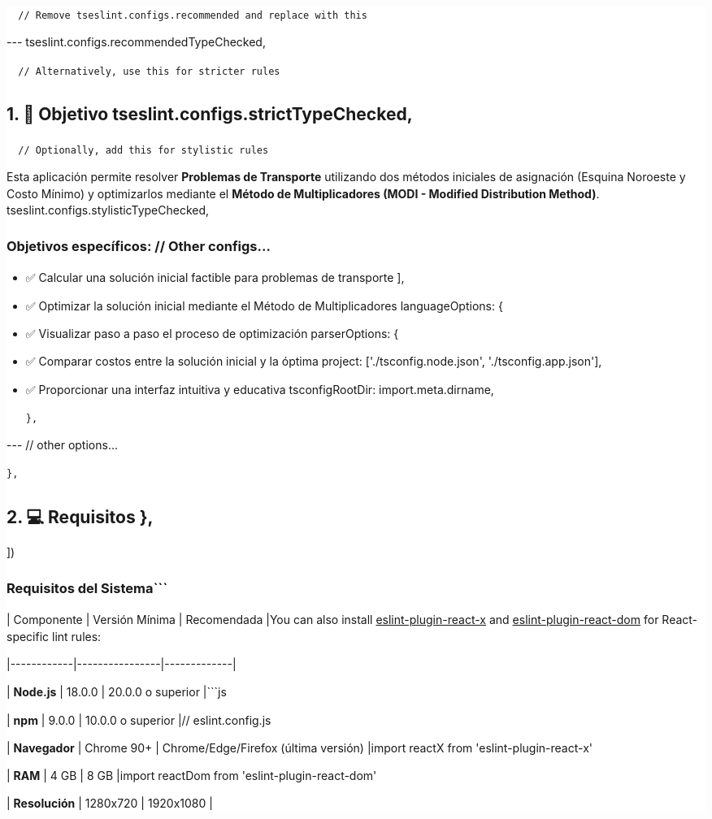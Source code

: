       // Remove tseslint.configs.recommended and replace with this

---      tseslint.configs.recommendedTypeChecked,

      // Alternatively, use this for stricter rules

## 1. 🎯 Objetivo      tseslint.configs.strictTypeChecked,

      // Optionally, add this for stylistic rules

Esta aplicación permite resolver **Problemas de Transporte** utilizando dos métodos iniciales de asignación (Esquina Noroeste y Costo Mínimo) y optimizarlos mediante el **Método de Multiplicadores (MODI - Modified Distribution Method)**.      tseslint.configs.stylisticTypeChecked,



### Objetivos específicos:      // Other configs...

- ✅ Calcular una solución inicial factible para problemas de transporte    ],

- ✅ Optimizar la solución inicial mediante el Método de Multiplicadores    languageOptions: {

- ✅ Visualizar paso a paso el proceso de optimización      parserOptions: {

- ✅ Comparar costos entre la solución inicial y la óptima        project: ['./tsconfig.node.json', './tsconfig.app.json'],

- ✅ Proporcionar una interfaz intuitiva y educativa        tsconfigRootDir: import.meta.dirname,

      },

---      // other options...

    },

## 2. 💻 Requisitos  },

])

### Requisitos del Sistema```



| Componente | Versión Mínima | Recomendada |You can also install [eslint-plugin-react-x](https://github.com/Rel1cx/eslint-react/tree/main/packages/plugins/eslint-plugin-react-x) and [eslint-plugin-react-dom](https://github.com/Rel1cx/eslint-react/tree/main/packages/plugins/eslint-plugin-react-dom) for React-specific lint rules:

|------------|----------------|-------------|

| **Node.js** | 18.0.0 | 20.0.0 o superior |```js

| **npm** | 9.0.0 | 10.0.0 o superior |// eslint.config.js

| **Navegador** | Chrome 90+ | Chrome/Edge/Firefox (última versión) |import reactX from 'eslint-plugin-react-x'

| **RAM** | 4 GB | 8 GB |import reactDom from 'eslint-plugin-react-dom'

| **Resolución** | 1280x720 | 1920x1080 |
